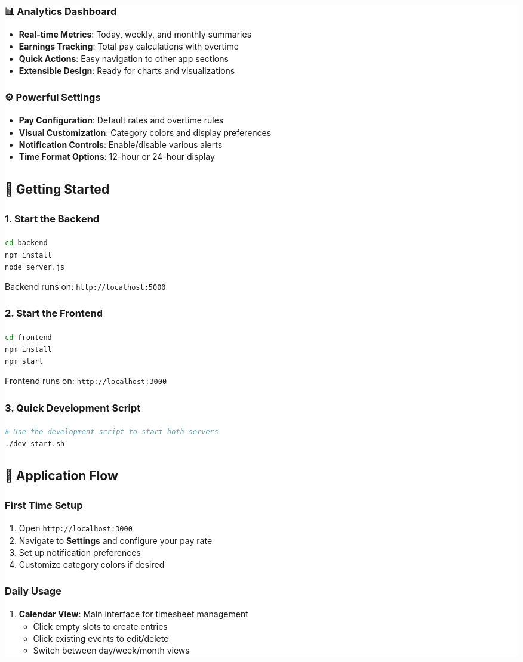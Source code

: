 ### 📊 **Analytics Dashboard**
- **Real-time Metrics**: Today, weekly, and monthly summaries
- **Earnings Tracking**: Total pay calculations with overtime
- **Quick Actions**: Easy navigation to other app sections
- **Extensible Design**: Ready for charts and visualizations

### ⚙️ **Powerful Settings**
- **Pay Configuration**: Default rates and overtime rules
- **Visual Customization**: Category colors and display preferences
- **Notification Controls**: Enable/disable various alerts
- **Time Format Options**: 12-hour or 24-hour display

## 🚀 Getting Started

### 1. **Start the Backend**
```bash
cd backend
npm install
node server.js
```
Backend runs on: `http://localhost:5000`

### 2. **Start the Frontend**
```bash
cd frontend
npm install
npm start
```
Frontend runs on: `http://localhost:3000`

### 3. **Quick Development Script**
```bash
# Use the development script to start both servers
./dev-start.sh
```

## 📱 Application Flow

### **First Time Setup**
1. Open `http://localhost:3000`
2. Navigate to **Settings** and configure your pay rate
3. Set up notification preferences
4. Customize category colors if desired

### **Daily Usage**
1. **Calendar View**: Main interface for timesheet management
   - Click empty slots to create entries
   - Click existing events to edit/delete
   - Switch between day/week/month views
